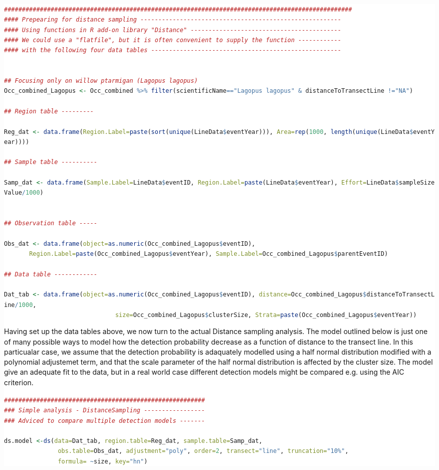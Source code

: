 ``` r
#################################################################################################
#### Prepearing for distance sampling --------------------------------------------------------
#### Using functions in R add-on library "Distance" ------------------------------------------
#### We could use a "flatfile", but it is often convenient to supply the function ------------
#### with the following four data tables -----------------------------------------------------


## Focusing only on willow ptarmigan (Lagopus lagopus)
Occ_combined_Lagopus <- Occ_combined %>% filter(scientificName=="Lagopus lagopus" & distanceToTransectLine !="NA") 

## Region table ---------

Reg_dat <- data.frame(Region.Label=paste(sort(unique(LineData$eventYear))), Area=rep(1000, length(unique(LineData$eventYear)))) 

## Sample table ----------

Samp_dat <- data.frame(Sample.Label=LineData$eventID, Region.Label=paste(LineData$eventYear), Effort=LineData$sampleSizeValue/1000)


## Observation table -----

Obs_dat <- data.frame(object=as.numeric(Occ_combined_Lagopus$eventID), 
       Region.Label=paste(Occ_combined_Lagopus$eventYear), Sample.Label=Occ_combined_Lagopus$parentEventID)

## Data table ------------

Dat_tab <- data.frame(object=as.numeric(Occ_combined_Lagopus$eventID), distance=Occ_combined_Lagopus$distanceToTransectLine/1000, 
                               size=Occ_combined_Lagopus$clusterSize, Strata=paste(Occ_combined_Lagopus$eventYear))
```

Having set up the data tables above, we now turn to the actual Distance
sampling analysis. The model outlined below is just one of many possible
ways to model how the detection probability decrease as a function of
distance to the transect line. In this particualar case, we assume that
the detection probability is adaquately modelled using a half normal
distribution modified with a polynomial adjustemet term, and that the
scale parameter of the half normal distribution is affected by the
cluster size. The model give an adequate fit to the data, but in a real
world case different detection models might be compared e.g. using the
AIC criterion.

``` r
########################################################
### Simple analysis - DistanceSampling -----------------
### Adviced to compare multiple detection models -------

ds.model <-ds(data=Dat_tab, region.table=Reg_dat, sample.table=Samp_dat, 
               obs.table=Obs_dat, adjustment="poly", order=2, transect="line", truncation="10%", 
               formula= ~size, key="hn")
```
